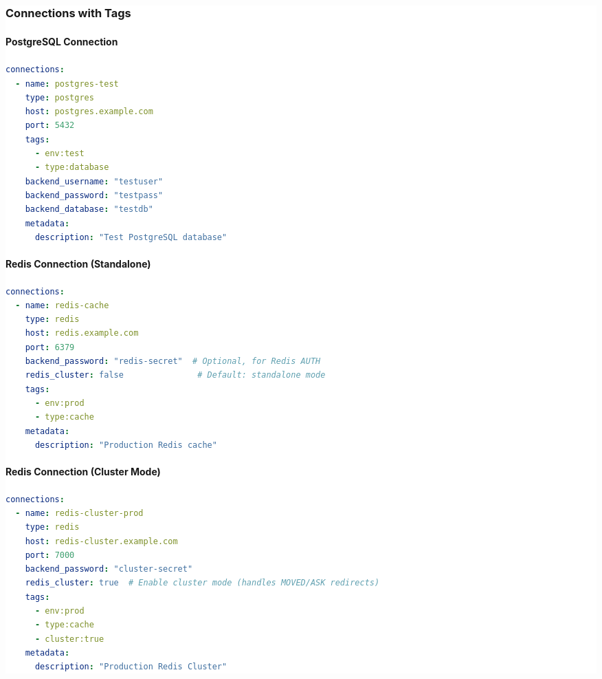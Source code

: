 ### Connections with Tags

#### PostgreSQL Connection

```yaml
connections:
  - name: postgres-test
    type: postgres
    host: postgres.example.com
    port: 5432
    tags:
      - env:test
      - type:database
    backend_username: "testuser"
    backend_password: "testpass"
    backend_database: "testdb"
    metadata:
      description: "Test PostgreSQL database"
```

#### Redis Connection (Standalone)

```yaml
connections:
  - name: redis-cache
    type: redis
    host: redis.example.com
    port: 6379
    backend_password: "redis-secret"  # Optional, for Redis AUTH
    redis_cluster: false               # Default: standalone mode
    tags:
      - env:prod
      - type:cache
    metadata:
      description: "Production Redis cache"
```

#### Redis Connection (Cluster Mode)

```yaml
connections:
  - name: redis-cluster-prod
    type: redis
    host: redis-cluster.example.com
    port: 7000
    backend_password: "cluster-secret"
    redis_cluster: true  # Enable cluster mode (handles MOVED/ASK redirects)
    tags:
      - env:prod
      - type:cache
      - cluster:true
    metadata:
      description: "Production Redis Cluster"
```

